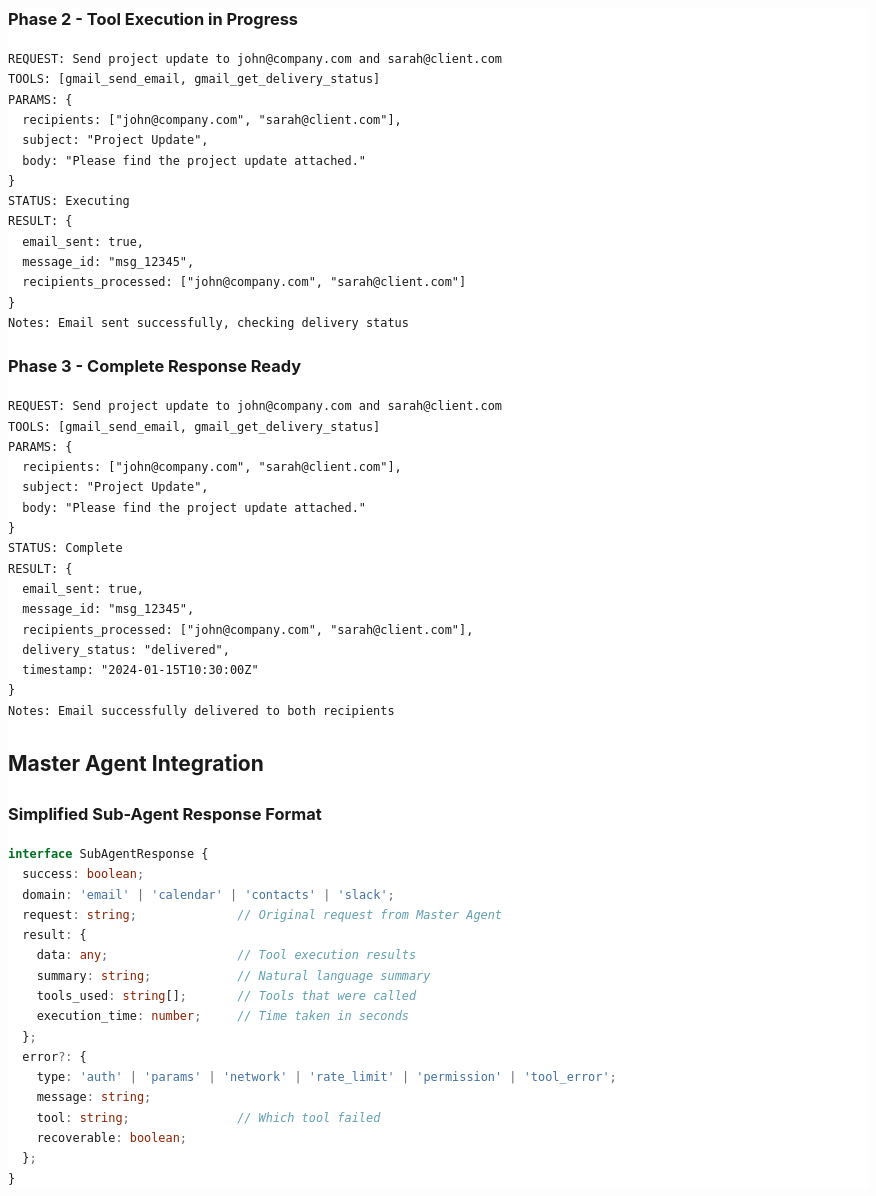 ### Phase 2 - Tool Execution in Progress
```
REQUEST: Send project update to john@company.com and sarah@client.com
TOOLS: [gmail_send_email, gmail_get_delivery_status]
PARAMS: {
  recipients: ["john@company.com", "sarah@client.com"],
  subject: "Project Update",
  body: "Please find the project update attached."
}
STATUS: Executing
RESULT: {
  email_sent: true,
  message_id: "msg_12345",
  recipients_processed: ["john@company.com", "sarah@client.com"]
}
Notes: Email sent successfully, checking delivery status
```

### Phase 3 - Complete Response Ready
```
REQUEST: Send project update to john@company.com and sarah@client.com
TOOLS: [gmail_send_email, gmail_get_delivery_status]
PARAMS: {
  recipients: ["john@company.com", "sarah@client.com"],
  subject: "Project Update",
  body: "Please find the project update attached."
}
STATUS: Complete
RESULT: {
  email_sent: true,
  message_id: "msg_12345",
  recipients_processed: ["john@company.com", "sarah@client.com"],
  delivery_status: "delivered",
  timestamp: "2024-01-15T10:30:00Z"
}
Notes: Email successfully delivered to both recipients
```

## Master Agent Integration

### Simplified Sub-Agent Response Format
```typescript
interface SubAgentResponse {
  success: boolean;
  domain: 'email' | 'calendar' | 'contacts' | 'slack';
  request: string;              // Original request from Master Agent
  result: {
    data: any;                  // Tool execution results
    summary: string;            // Natural language summary
    tools_used: string[];       // Tools that were called
    execution_time: number;     // Time taken in seconds
  };
  error?: {
    type: 'auth' | 'params' | 'network' | 'rate_limit' | 'permission' | 'tool_error';
    message: string;
    tool: string;               // Which tool failed
    recoverable: boolean;
  };
}
```

